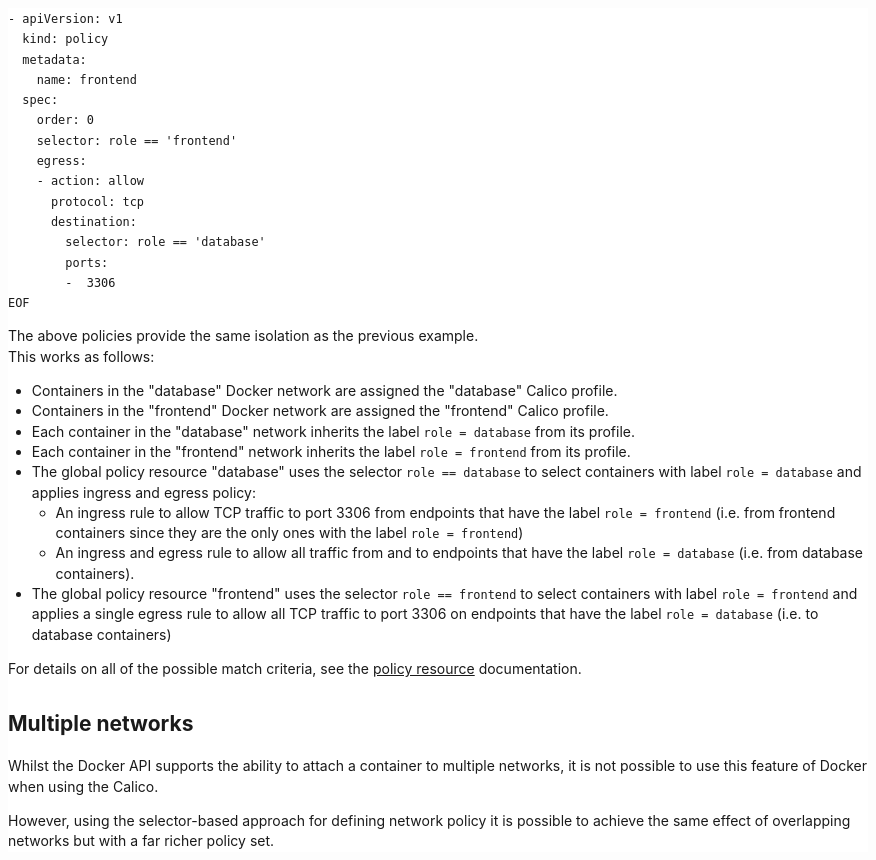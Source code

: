 ```
- apiVersion: v1
  kind: policy
  metadata:
    name: frontend
  spec:
    order: 0
    selector: role == 'frontend'
    egress:
    - action: allow
      protocol: tcp
      destination:
        selector: role == 'database'
        ports:
        -  3306
EOF
```

The above policies provide the same isolation as the previous example.  
This works as follows:

-  Containers in the "database" Docker network are assigned the "database"
   Calico profile.
-  Containers in the "frontend" Docker network are assigned the "frontend"
   Calico profile.
-  Each container in the "database" network inherits the label `role = database`
   from its profile.
-  Each container in the "frontend" network inherits the label `role = frontend`
   from its profile.
-  The global policy resource "database" uses the selector `role == database` to
   select containers with label `role = database` and applies ingress and egress
   policy:
   -  An ingress rule to allow TCP traffic to port 3306 from endpoints that have
      the label `role = frontend` (i.e. from frontend containers since they are
      the only ones with the label `role = frontend`)
   -  An ingress and egress rule to allow all traffic from and to endpoints that
      have the label `role = database` (i.e. from database containers).
-  The global policy resource "frontend" uses the selector `role == frontend` to
   select containers with label `role = frontend` and applies a single egress
   rule to allow all TCP traffic to port 3306 on endpoints that have the label
   `role = database` (i.e. to database containers)

For details on all of the possible match criteria, see the
[policy resource]({{site.baseurl}}/{{page.version}}/reference/calicoctl/resources/profile)
documentation.

## Multiple networks

Whilst the Docker API supports the ability to attach a container to multiple
networks, it is not possible to use this feature of Docker when using the Calico.

However, using the selector-based approach for defining network policy it is
possible to achieve the same effect of overlapping networks but with a far
richer policy set.
